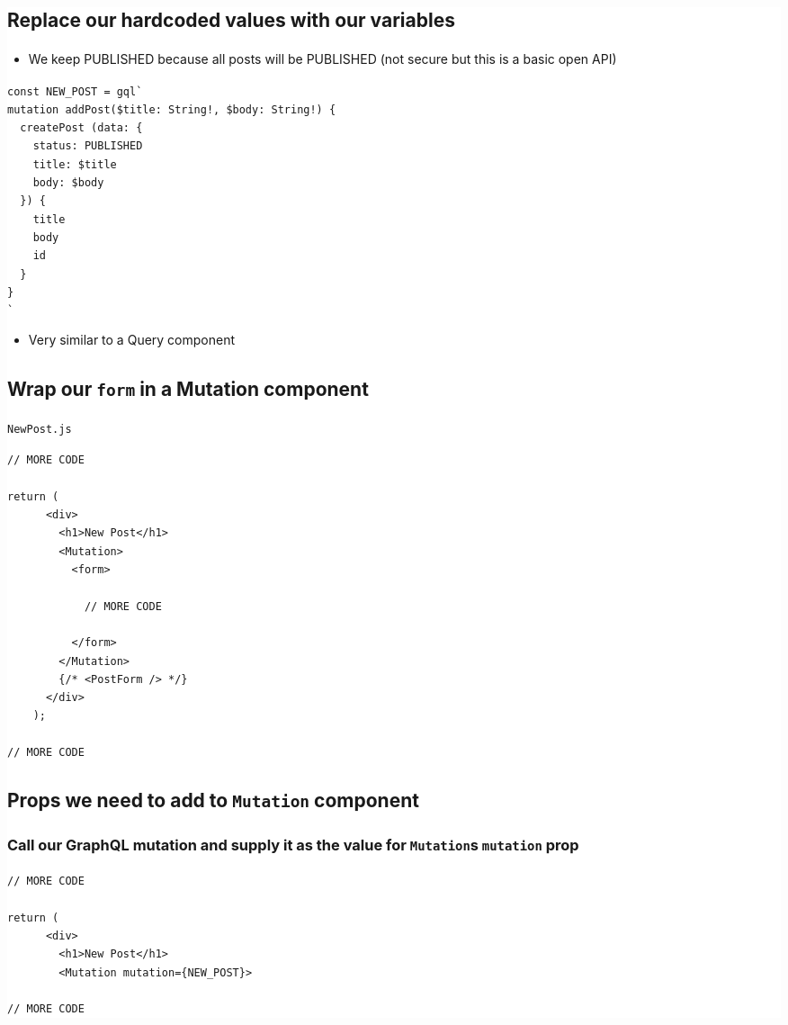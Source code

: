 
## Replace our hardcoded values with our variables
* We keep PUBLISHED because all posts will be PUBLISHED (not secure but this is a basic open API)
```
const NEW_POST = gql`
mutation addPost($title: String!, $body: String!) {
  createPost (data: {
    status: PUBLISHED
    title: $title
    body: $body
  }) {
    title
    body
    id
  }
}
`
```

* Very similar to a Query component

## Wrap our `form` in a Mutation component
`NewPost.js`

```
// MORE CODE

return (
      <div>
        <h1>New Post</h1>
        <Mutation>
          <form>

            // MORE CODE
          
          </form>
        </Mutation>
        {/* <PostForm /> */}
      </div>
    );

// MORE CODE
```

## Props we need to add to `Mutation` component
### Call our GraphQL mutation and supply it as the value for `Mutation`s `mutation` prop

```
// MORE CODE

return (
      <div>
        <h1>New Post</h1>
        <Mutation mutation={NEW_POST}>

// MORE CODE
```
